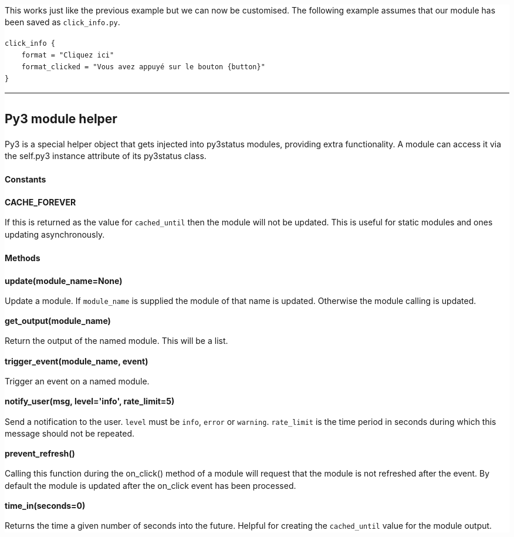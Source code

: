 This works just like the previous example but we can now be customised. The
following example assumes that our module has been saved as `click_info.py`.

```
click_info {
    format = "Cliquez ici"
    format_clicked = "Vous avez appuyé sur le bouton {button}"
}
```

***


## <a name="py3"></a>Py3 module helper

Py3 is a special helper object that gets injected into
py3status modules, providing extra functionality.
A module can access it via the self.py3 instance attribute
of its py3status class.

#### Constants

__CACHE_FOREVER__

If this is returned as the value for `cached_until` then the module will not be
updated. This is useful for static modules and ones updating asynchronously.

#### Methods

__update(module_name=None)__

Update a module. If `module_name` is supplied the module of that
name is updated. Otherwise the module calling is updated.

__get_output(module_name)__

Return the output of the named module. This will be a list.

__trigger_event(module_name, event)__

Trigger an event on a named module.

__notify_user(msg, level='info', rate_limit=5)__

Send a notification to the user.
`level` must be `info`, `error` or `warning`.
`rate_limit` is the time period in seconds during which this message
should not be repeated.

__prevent_refresh()__

Calling this function during the on_click() method of a module will
request that the module is not refreshed after the event. By default
the module is updated after the on_click event has been processed.

__time_in(seconds=0)__

Returns the time a given number of seconds into the future.
Helpful for creating the `cached_until` value for the module
output.

